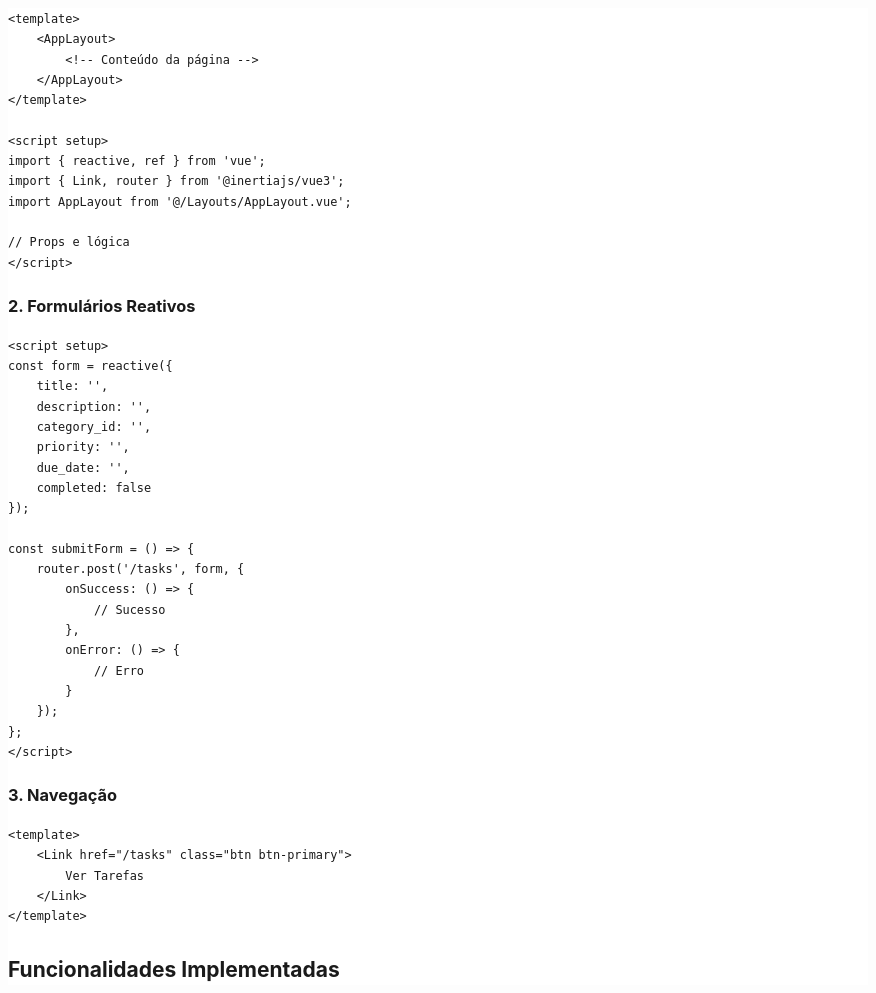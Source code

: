 ```vue
<template>
    <AppLayout>
        <!-- Conteúdo da página -->
    </AppLayout>
</template>

<script setup>
import { reactive, ref } from 'vue';
import { Link, router } from '@inertiajs/vue3';
import AppLayout from '@/Layouts/AppLayout.vue';

// Props e lógica
</script>
```

### 2. Formulários Reativos

```vue
<script setup>
const form = reactive({
    title: '',
    description: '',
    category_id: '',
    priority: '',
    due_date: '',
    completed: false
});

const submitForm = () => {
    router.post('/tasks', form, {
        onSuccess: () => {
            // Sucesso
        },
        onError: () => {
            // Erro
        }
    });
};
</script>
```

### 3. Navegação

```vue
<template>
    <Link href="/tasks" class="btn btn-primary">
        Ver Tarefas
    </Link>
</template>
```

## Funcionalidades Implementadas
